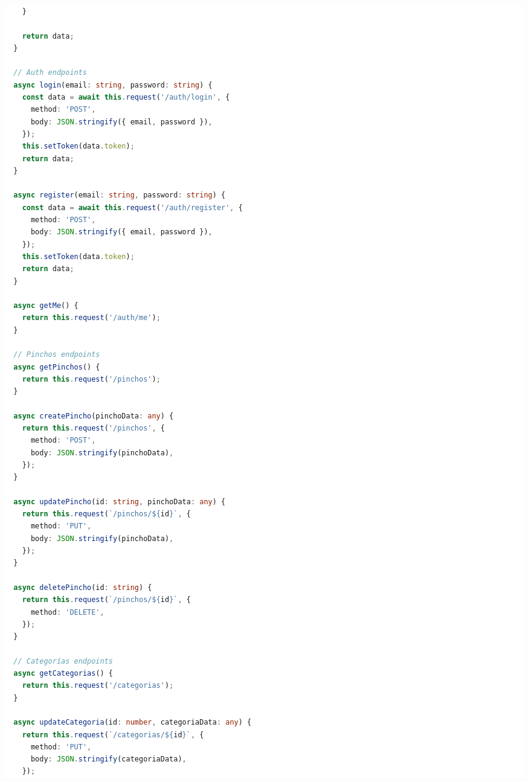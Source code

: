 ```typescript
    }

    return data;
  }

  // Auth endpoints
  async login(email: string, password: string) {
    const data = await this.request('/auth/login', {
      method: 'POST',
      body: JSON.stringify({ email, password }),
    });
    this.setToken(data.token);
    return data;
  }

  async register(email: string, password: string) {
    const data = await this.request('/auth/register', {
      method: 'POST',
      body: JSON.stringify({ email, password }),
    });
    this.setToken(data.token);
    return data;
  }

  async getMe() {
    return this.request('/auth/me');
  }

  // Pinchos endpoints
  async getPinchos() {
    return this.request('/pinchos');
  }

  async createPincho(pinchoData: any) {
    return this.request('/pinchos', {
      method: 'POST',
      body: JSON.stringify(pinchoData),
    });
  }

  async updatePincho(id: string, pinchoData: any) {
    return this.request(`/pinchos/${id}`, {
      method: 'PUT',
      body: JSON.stringify(pinchoData),
    });
  }

  async deletePincho(id: string) {
    return this.request(`/pinchos/${id}`, {
      method: 'DELETE',
    });
  }

  // Categorías endpoints
  async getCategorias() {
    return this.request('/categorias');
  }

  async updateCategoria(id: number, categoriaData: any) {
    return this.request(`/categorias/${id}`, {
      method: 'PUT',
      body: JSON.stringify(categoriaData),
    });
```